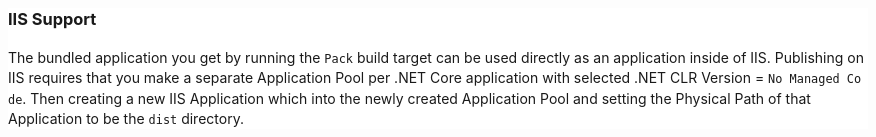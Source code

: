### IIS Support

The bundled application you get by running the `Pack` build target can be used directly as an application inside of IIS. Publishing on IIS requires that you make a separate Application Pool per .NET Core application with selected .NET CLR Version = `No Managed Code`. Then creating a new IIS Application which into the newly created Application Pool and setting the Physical Path of that Application to be the `dist` directory.
